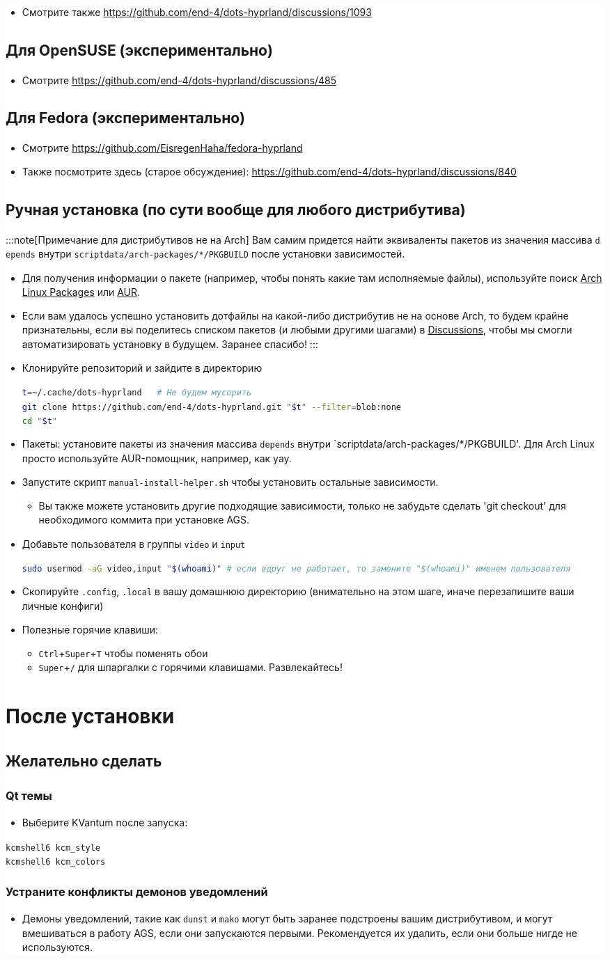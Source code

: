 - Смотрите также https://github.com/end-4/dots-hyprland/discussions/1093

## Для OpenSUSE (экспериментально)
- Смотрите https://github.com/end-4/dots-hyprland/discussions/485

## Для Fedora (экспериментально)
- Смотрите https://github.com/EisregenHaha/fedora-hyprland

- Также посмотрите здесь (старое обсуждение): https://github.com/end-4/dots-hyprland/discussions/840

## Ручная установка (по сути вообще для любого дистрибутива)
:::note[Примечание для дистрибутивов не на Arch]
Вам самим придется найти эквиваленты пакетов из значения массива `depends` внутри `scriptdata/arch-packages/*/PKGBUILD` после установки зависимостей.
- Для получения информации о пакете (например, чтобы понять какие там исполняемые файлы), используйте поиск [Arch Linux Packages](https://archlinux.org/packages) или [AUR](https://aur.archlinux.org/packages).
- Если вам удалось успешно установить дотфайлы на какой-либо дистрибутив не на основе Arch, то будем крайне признательны, если вы поделитесь списком пакетов (и любыми другими шагами) в [Discussions](https://github.com/end-4/dots-hyprland/discussions), чтобы мы смогли автоматизировать установку в будущем. Заранее спасибо!
:::

- Клонируйте репозиторий и зайдите в директорию
  ```bash
  t=~/.cache/dots-hyprland   # Не будем мусорить
  git clone https://github.com/end-4/dots-hyprland.git "$t" --filter=blob:none
  cd "$t"
  ```
- Пакеты: установите пакеты из значения массива `depends` внутри `scriptdata/arch-packages/*/PKGBUILD'. Для Arch Linux просто используйте AUR-помощник, например, как yay.

- Запустите скрипт `manual-install-helper.sh` чтобы установить остальные зависимости.
  - Вы также можете установить другие подходящие зависимости, только не забудьте сделать 'git checkout' для необходимого коммита при установке AGS.
- Добавьте пользователя в группы `video` и `input`
  ```bash
  sudo usermod -aG video,input "$(whoami)" # если вдруг не работает, то замените "$(whoami)" именем пользователя 
  ```
- Скопируйте `.config`, `.local` в вашу домашнюю директорию (внимательно на этом шаге, иначе перезапишите ваши личные конфиги)

- Полезные горячие клавиши:
  - `Ctrl`+`Super`+`T` чтобы поменять обои
  - `Super`+`/` для шпаргалки с горячими клавишами. Развлекайтесь!

# После установки
## Желательно сделать
### Qt темы
- Выберите KVantum после запуска:
```sh
kcmshell6 kcm_style
kcmshell6 kcm_colors
```
### Устраните конфликты демонов уведомлений
- Демоны уведомлений, такие как `dunst` и `mako` могут быть заранее подстроены вашим дистрибутивом, и могут вмешиваться в работу AGS, если они запускаются первыми. Рекомендуется их удалить, если они больше нигде не используются.